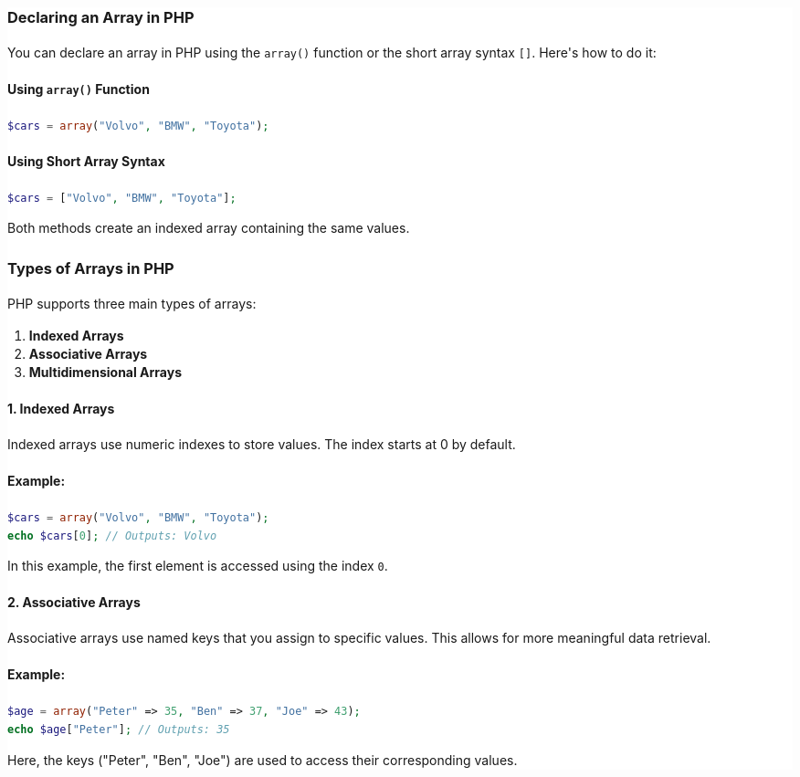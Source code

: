 ### Declaring an Array in PHP

You can declare an array in PHP using the `array()` function or the short array syntax `[]`. Here's how to do it:

#### Using `array()` Function

```php
$cars = array("Volvo", "BMW", "Toyota");

```

#### Using Short Array Syntax

```php
$cars = ["Volvo", "BMW", "Toyota"];

```

Both methods create an indexed array containing the same values.

### Types of Arrays in PHP

PHP supports three main types of arrays:

1. **Indexed Arrays**
2. **Associative Arrays**
3. **Multidimensional Arrays**

#### 1. Indexed Arrays

Indexed arrays use numeric indexes to store values. The index starts at 0 by default.

#### Example:

```php
$cars = array("Volvo", "BMW", "Toyota");
echo $cars[0]; // Outputs: Volvo

```

In this example, the first element is accessed using the index `0`.

#### 2. Associative Arrays

Associative arrays use named keys that you assign to specific values. This allows for more meaningful data retrieval.

#### Example:

```php
$age = array("Peter" => 35, "Ben" => 37, "Joe" => 43);
echo $age["Peter"]; // Outputs: 35

```

Here, the keys ("Peter", "Ben", "Joe") are used to access their corresponding values.

